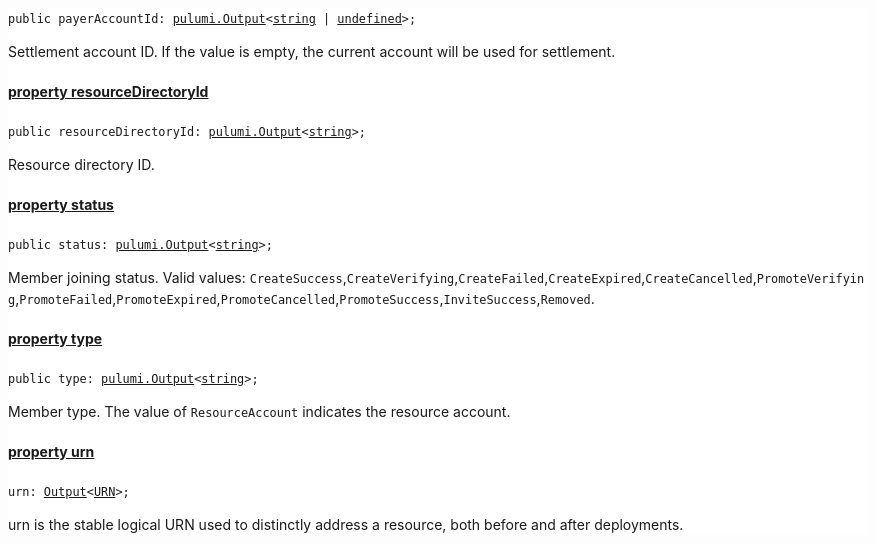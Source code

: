 <pre class="highlight"><code><span class='kd'>public </span>payerAccountId: <a href='/docs/reference/pkg/nodejs/pulumi/pulumi/#Output'>pulumi.Output</a>&lt;<span class='kd'><a href='https://developer.mozilla.org/en-US/docs/Web/JavaScript/Reference/Global_Objects/String'>string</a></span> | <span class='kd'><a href='https://developer.mozilla.org/en-US/docs/Web/JavaScript/Reference/Global_Objects/undefined'>undefined</a></span>&gt;;</code></pre>

Settlement account ID. If the value is empty, the current account will be used for settlement.

<h4 class="pdoc-member-header" id="Account-resourceDirectoryId">
<a class="pdoc-child-name" href="https://github.com/pulumi/pulumi-alicloud/blob/6716b19cb590bb8d4134a849c9b0c7587c23a904/sdk/nodejs/resourcemanager/account.ts#L83">property <b>resourceDirectoryId</b></a>
</h4>

<pre class="highlight"><code><span class='kd'>public </span>resourceDirectoryId: <a href='/docs/reference/pkg/nodejs/pulumi/pulumi/#Output'>pulumi.Output</a>&lt;<span class='kd'><a href='https://developer.mozilla.org/en-US/docs/Web/JavaScript/Reference/Global_Objects/String'>string</a></span>&gt;;</code></pre>

Resource directory ID.

<h4 class="pdoc-member-header" id="Account-status">
<a class="pdoc-child-name" href="https://github.com/pulumi/pulumi-alicloud/blob/6716b19cb590bb8d4134a849c9b0c7587c23a904/sdk/nodejs/resourcemanager/account.ts#L87">property <b>status</b></a>
</h4>

<pre class="highlight"><code><span class='kd'>public </span>status: <a href='/docs/reference/pkg/nodejs/pulumi/pulumi/#Output'>pulumi.Output</a>&lt;<span class='kd'><a href='https://developer.mozilla.org/en-US/docs/Web/JavaScript/Reference/Global_Objects/String'>string</a></span>&gt;;</code></pre>

Member joining status. Valid values: `CreateSuccess`,`CreateVerifying`,`CreateFailed`,`CreateExpired`,`CreateCancelled`,`PromoteVerifying`,`PromoteFailed`,`PromoteExpired`,`PromoteCancelled`,`PromoteSuccess`,`InviteSuccess`,`Removed`.

<h4 class="pdoc-member-header" id="Account-type">
<a class="pdoc-child-name" href="https://github.com/pulumi/pulumi-alicloud/blob/6716b19cb590bb8d4134a849c9b0c7587c23a904/sdk/nodejs/resourcemanager/account.ts#L91">property <b>type</b></a>
</h4>

<pre class="highlight"><code><span class='kd'>public </span>type: <a href='/docs/reference/pkg/nodejs/pulumi/pulumi/#Output'>pulumi.Output</a>&lt;<span class='kd'><a href='https://developer.mozilla.org/en-US/docs/Web/JavaScript/Reference/Global_Objects/String'>string</a></span>&gt;;</code></pre>

Member type. The value of `ResourceAccount` indicates the resource account.

<h4 class="pdoc-member-header" id="Account-urn">
<a class="pdoc-child-name" href="https://github.com/pulumi/pulumi-alicloud/blob/6716b19cb590bb8d4134a849c9b0c7587c23a904/sdk/nodejs/resourcemanager/account.ts#L29">property <b>urn</b></a>
</h4>

<pre class="highlight"><code><span class='kd'></span>urn: <a href='/docs/reference/pkg/nodejs/pulumi/pulumi/#Output'>Output</a>&lt;<a href='/docs/reference/pkg/nodejs/pulumi/pulumi/#URN'>URN</a>&gt;;</code></pre>

urn is the stable logical URN used to distinctly address a resource, both before and after
deployments.
